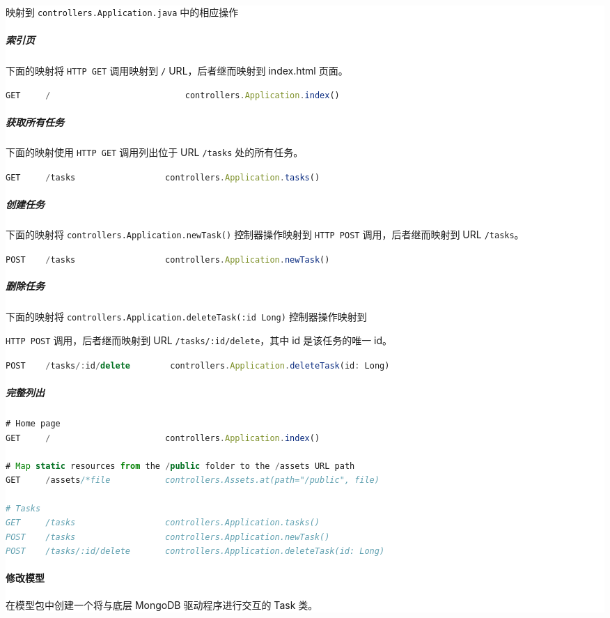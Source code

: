 映射到 `controllers.Application.java` 中的相应操作


##### 索引页

下面的映射将 `HTTP GET` 调用映射到 `/` URL，后者继而映射到 index.html 页面。


``` javascript
GET     /                           controllers.Application.index()
```

##### 获取所有任务

下面的映射使用 `HTTP GET` 调用列出位于 URL `/tasks` 处的所有任务。


``` javascript
GET     /tasks                  controllers.Application.tasks()
```

##### 创建任务

下面的映射将 `controllers.Application.newTask()` 控制器操作映射到 `HTTP POST` 调用，后者继而映射到 URL `/tasks`。


``` javascript
POST    /tasks                  controllers.Application.newTask()
```

##### 删除任务

下面的映射将 `controllers.Application.deleteTask(:id Long)` 控制器操作映射到

`HTTP POST` 调用，后者继而映射到 URL `/tasks/:id/delete`，其中 id 是该任务的唯一 id。


``` javascript
POST    /tasks/:id/delete        controllers.Application.deleteTask(id: Long)
```

##### 完整列出



``` javascript
# Home page
GET     /                       controllers.Application.index()

# Map static resources from the /public folder to the /assets URL path
GET     /assets/*file           controllers.Assets.at(path="/public", file)

# Tasks
GET     /tasks                  controllers.Application.tasks()
POST    /tasks                  controllers.Application.newTask()
POST    /tasks/:id/delete       controllers.Application.deleteTask(id: Long)
```

#### 修改模型

在模型包中创建一个将与底层 MongoDB 驱动程序进行交互的 Task 类。
